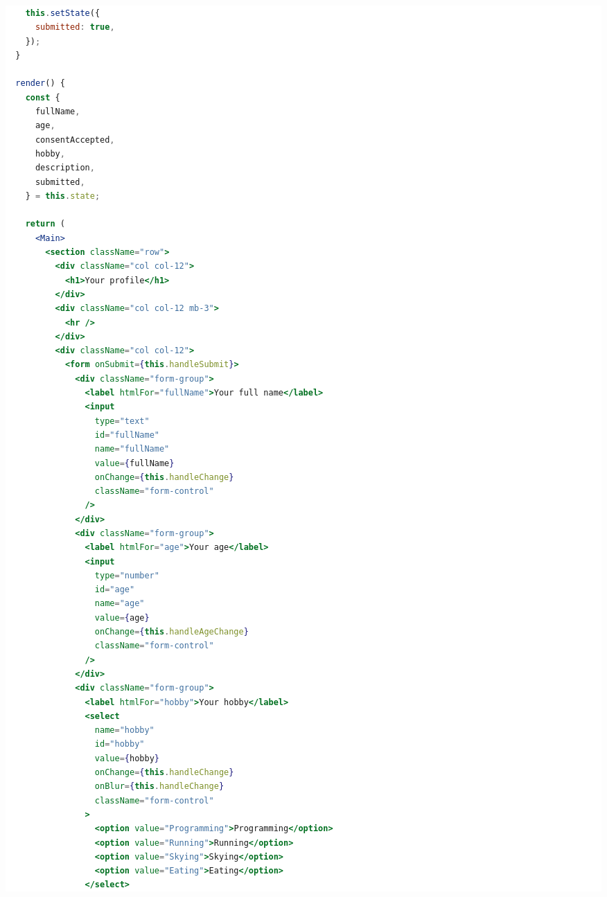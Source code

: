 ```jsx
    this.setState({
      submitted: true,
    });
  }

  render() {
    const {
      fullName,
      age,
      consentAccepted,
      hobby,
      description,
      submitted,
    } = this.state;

    return (
      <Main>
        <section className="row">
          <div className="col col-12">
            <h1>Your profile</h1>
          </div>
          <div className="col col-12 mb-3">
            <hr />
          </div>
          <div className="col col-12">
            <form onSubmit={this.handleSubmit}>
              <div className="form-group">
                <label htmlFor="fullName">Your full name</label>
                <input
                  type="text"
                  id="fullName"
                  name="fullName"
                  value={fullName}
                  onChange={this.handleChange}
                  className="form-control"
                />
              </div>
              <div className="form-group">
                <label htmlFor="age">Your age</label>
                <input
                  type="number"
                  id="age"
                  name="age"
                  value={age}
                  onChange={this.handleAgeChange}
                  className="form-control"
                />
              </div>
              <div className="form-group">
                <label htmlFor="hobby">Your hobby</label>
                <select
                  name="hobby"
                  id="hobby"
                  value={hobby}
                  onChange={this.handleChange}
                  onBlur={this.handleChange}
                  className="form-control"
                >
                  <option value="Programming">Programming</option>
                  <option value="Running">Running</option>
                  <option value="Skying">Skying</option>
                  <option value="Eating">Eating</option>
                </select>
```